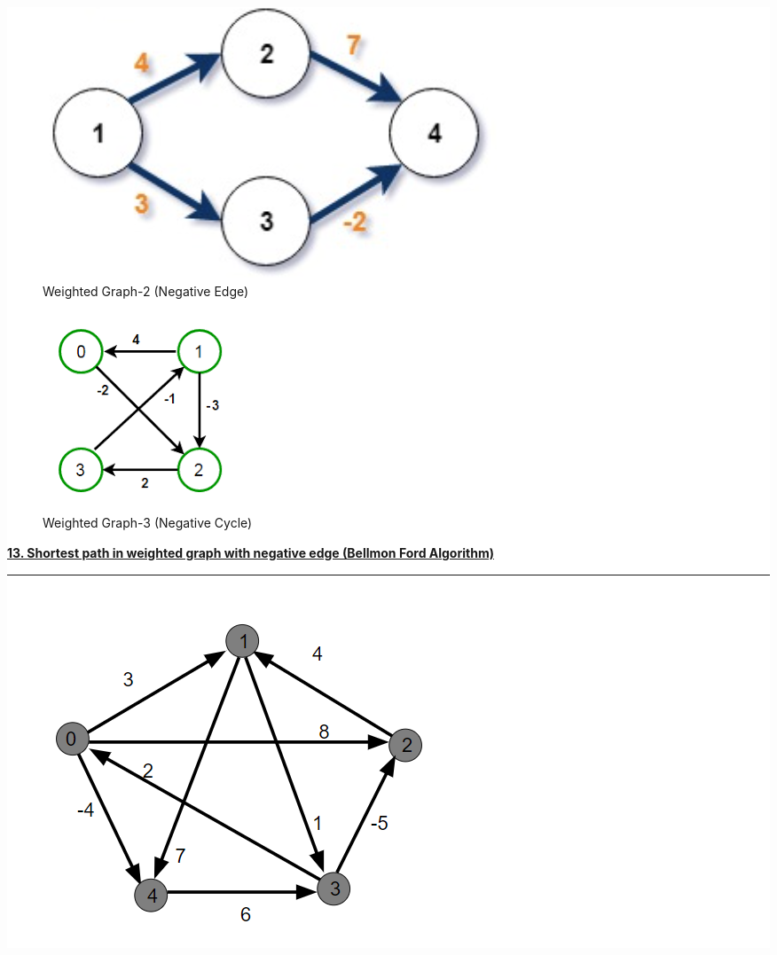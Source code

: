 <figure>
    <img src="img/colimage-11780.png" height="306" width="512" alt="negWeiGra" sizes="500">
    <figcaption>Weighted Graph-2 (Negative Edge)</figcaption>
</figure>

<figure>
    <img src="img/negCyc.png" alt="negCycle" width="228" height="221" sizes="500">
    <figcaption>Weighted Graph-3 (Negative Cycle)</figcaption>
</figure>

**[13. Shortest path in weighted graph with negative edge (Bellmon Ford Algorithm)](13_shortest_path_negative_edge_Bellmon_ford.cpp)**
<hr>

<figure>
<img src="img/weiGraph4.png" alt="gph">

